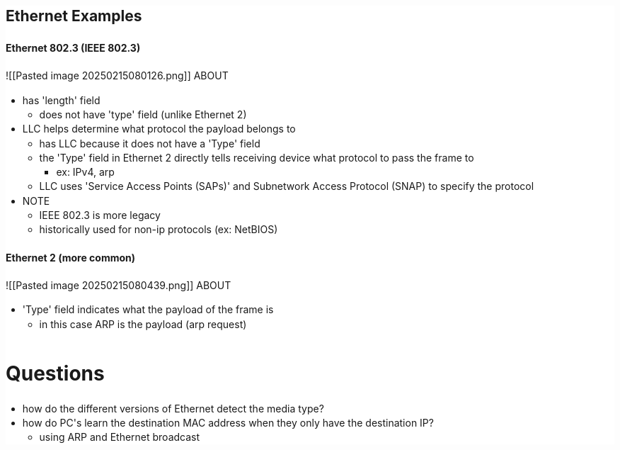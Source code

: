 








## Ethernet Examples
#### Ethernet 802.3 (IEEE 802.3)
![[Pasted image 20250215080126.png]]
ABOUT
- has 'length' field 
	- does not have 'type' field (unlike Ethernet 2)
- LLC helps determine what protocol the payload belongs to 
	- has LLC because it does not have a 'Type' field 
	- the 'Type' field in Ethernet 2 directly tells receiving device what protocol to pass the frame to 
		- ex: IPv4, arp
	- LLC uses 'Service Access Points (SAPs)' and Subnetwork Access Protocol (SNAP) to specify the protocol
- NOTE
	- IEEE 802.3 is more legacy 
	- historically used for non-ip protocols (ex: NetBIOS)


#### Ethernet 2 (more common)
![[Pasted image 20250215080439.png]]
ABOUT
- 'Type' field indicates what the payload of the frame is 
	- in this case ARP is the payload (arp request) 













# Questions
- how do the different versions of Ethernet detect the media type? 
- how do PC's learn the destination MAC address when they only have the destination IP?
	- using ARP and Ethernet broadcast



